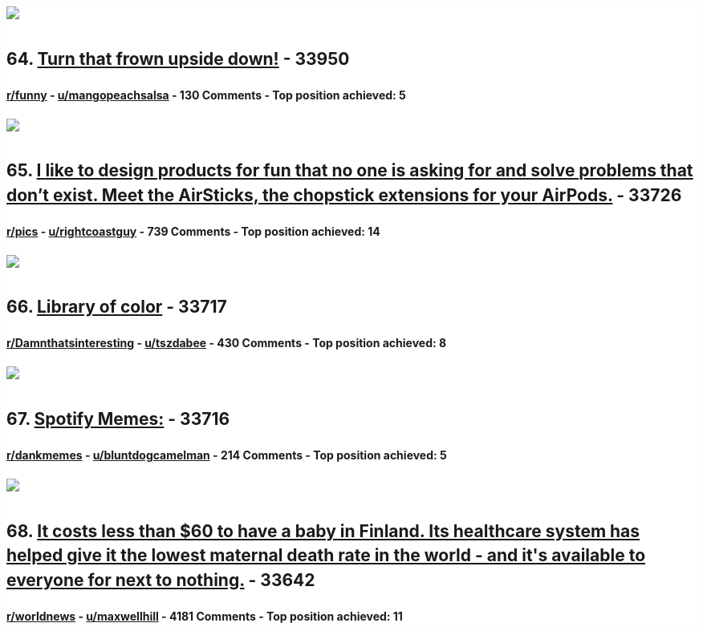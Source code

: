 <a href="https://i.redd.it/r6fodqzu3bk21.jpg"><img src="https://a.thumbs.redditmedia.com/c4bHXSL9EavG5xYnl7_hs8LVgDemgDU8bvFFPu2Yl50.jpg"></img></a>

## 64. [Turn that frown upside down!](http://reddit.com/r/funny/comments/axi129/turn_that_frown_upside_down/) - 33950
#### [r/funny](http://reddit.com/r/funny) - [u/mangopeachsalsa](http://reddit.com/u/mangopeachsalsa) - 130 Comments - Top position achieved: 5

<a href="https://imgur.com/RkgKLnZ"><img src="https://b.thumbs.redditmedia.com/Di445vaSCwKNRXXvzCrOY5C5O3EO_Vu6DR7FQIkKqFQ.jpg"></img></a>

## 65. [I like to design products for fun that no one is asking for and solve problems that don’t exist. Meet the AirSticks, the chopstick extensions for your AirPods.](http://reddit.com/r/pics/comments/axqk7j/i_like_to_design_products_for_fun_that_no_one_is/) - 33726
#### [r/pics](http://reddit.com/r/pics) - [u/rightcoastguy](http://reddit.com/u/rightcoastguy) - 739 Comments - Top position achieved: 14

<a href="https://i.redd.it/cyebcg0bddk21.jpg"><img src="https://a.thumbs.redditmedia.com/VZh5NIc1o7ZZXPDmkrEsEv6icdpNCPRqraajSQVQD18.jpg"></img></a>

## 66. [Library of color](http://reddit.com/r/Damnthatsinteresting/comments/axkel2/library_of_color/) - 33717
#### [r/Damnthatsinteresting](http://reddit.com/r/Damnthatsinteresting) - [u/tszdabee](http://reddit.com/u/tszdabee) - 430 Comments - Top position achieved: 8

<a href="https://i.imgur.com/RcrobFd.png"><img src="https://b.thumbs.redditmedia.com/s1fLL651k0P2N_S0ikZlEx3OVNm0jUJ9_G2ODr4n_-I.jpg"></img></a>

## 67. [Spotify Memes:](http://reddit.com/r/dankmemes/comments/axhsaq/spotify_memes/) - 33716
#### [r/dankmemes](http://reddit.com/r/dankmemes) - [u/bluntdogcamelman](http://reddit.com/u/bluntdogcamelman) - 214 Comments - Top position achieved: 5

<a href="https://i.redd.it/m0y7vxaur8k21.jpg"><img src="https://b.thumbs.redditmedia.com/7__KbL-C5VeHCeMKmWN174bGX9O1T-1b1K7jKCE8YHw.jpg"></img></a>

## 68. [It costs less than $60 to have a baby in Finland. Its healthcare system has helped give it the lowest maternal death rate in the world - and it's available to everyone for next to nothing.](http://reddit.com/r/worldnews/comments/axmro0/it_costs_less_than_60_to_have_a_baby_in_finland/) - 33642
#### [r/worldnews](http://reddit.com/r/worldnews) - [u/maxwellhill](http://reddit.com/u/maxwellhill) - 4181 Comments - Top position achieved: 11
